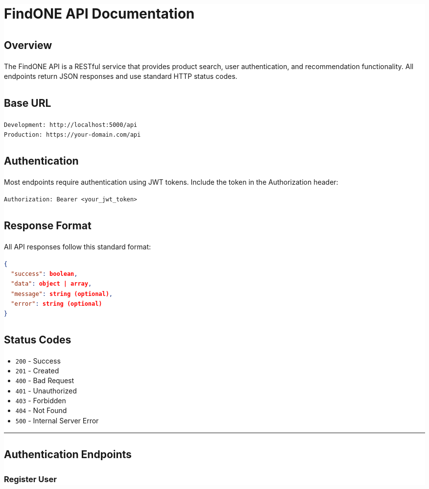 # FindONE API Documentation

## Overview

The FindONE API is a RESTful service that provides product search, user authentication, and recommendation functionality. All endpoints return JSON responses and use standard HTTP status codes.

## Base URL

```
Development: http://localhost:5000/api
Production: https://your-domain.com/api
```

## Authentication

Most endpoints require authentication using JWT tokens. Include the token in the Authorization header:

```
Authorization: Bearer <your_jwt_token>
```

## Response Format

All API responses follow this standard format:

```json
{
  "success": boolean,
  "data": object | array,
  "message": string (optional),
  "error": string (optional)
}
```

## Status Codes

- `200` - Success
- `201` - Created
- `400` - Bad Request
- `401` - Unauthorized
- `403` - Forbidden
- `404` - Not Found
- `500` - Internal Server Error

---

## Authentication Endpoints

### Register User
